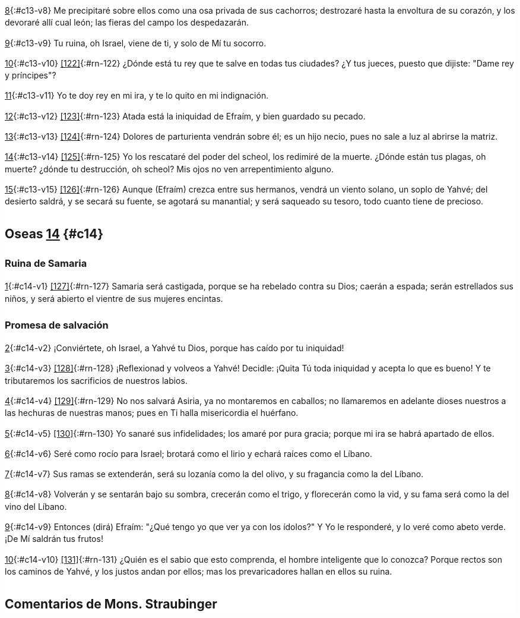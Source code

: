 [8](#c13-v8){:#c13-v8} Me precipitaré sobre ellos como una osa privada de sus cachorros; destrozaré hasta la envoltura de su corazón, y los devoraré allí cual león; las fieras del campo los despedazarán.

[9](#c13-v9){:#c13-v9} Tu ruina, oh Israel, viene de ti, y solo de Mí tu socorro.

[10](#c13-v10){:#c13-v10} [[122]](#n-122){:#rn-122} ¿Dónde está tu rey que te salve en todas tus ciudades? ¿Y tus jueces, puesto que dijiste: "Dame rey y príncipes"?

[11](#c13-v11){:#c13-v11} Yo te doy rey en mi ira, y te lo quito en mi indignación.

[12](#c13-v12){:#c13-v12} [[123]](#n-123){:#rn-123} Atada está la iniquidad de Efraím, y bien guardado su pecado.

[13](#c13-v13){:#c13-v13} [[124]](#n-124){:#rn-124} Dolores de parturienta vendrán sobre él; es un hijo necio, pues no sale a luz al abrirse la matriz.

[14](#c13-v14){:#c13-v14} [[125]](#n-125){:#rn-125} Yo los rescataré del poder del scheol, los redimiré de la muerte. ¿Dónde están tus plagas, oh muerte? ¿dónde tu destrucción, oh scheol? Mis ojos no ven arrepentimiento alguno.

[15](#c13-v15){:#c13-v15} [[126]](#n-126){:#rn-126} Aunque (Efraím) crezca entre sus hermanos, vendrá un viento solano, un soplo de Yahvé; del desierto saldrá, y se secará su fuente, se agotará su manantial; y será saqueado su tesoro, todo cuanto tiene de precioso. 

## Oseas [14](#c14) {#c14}

### Ruina de Samaria

[1](#c14-v1){:#c14-v1} [[127]](#n-127){:#rn-127} Samaria será castigada, porque se ha rebelado contra su Dios; caerán a espada; serán estrellados sus niños, y será abierto el vientre de sus mujeres encintas.

### Promesa de salvación

[2](#c14-v2){:#c14-v2} ¡Conviértete, oh Israel, a Yahvé tu Dios, porque has caído por tu iniquidad!

[3](#c14-v3){:#c14-v3} [[128]](#n-128){:#rn-128} ¡Reflexionad y volveos a Yahvé! Decidle: ¡Quita Tú toda iniquidad y acepta lo que es bueno! Y te tributaremos los sacrificios de nuestros labios.

[4](#c14-v4){:#c14-v4} [[129]](#n-129){:#rn-129} No nos salvará Asiria, ya no montaremos en caballos; no llamaremos en adelante dioses nuestros a las hechuras de nuestras manos; pues en Ti halla misericordia el huérfano.

[5](#c14-v5){:#c14-v5} [[130]](#n-130){:#rn-130} Yo sanaré sus infidelidades; los amaré por pura gracia; porque mi ira se habrá apartado de ellos.

[6](#c14-v6){:#c14-v6} Seré como rocío para Israel; brotará como el lirio y echará raíces como el Líbano.

[7](#c14-v7){:#c14-v7} Sus ramas se extenderán, será su lozanía como la del olivo, y su fragancia como la del Líbano.

[8](#c14-v8){:#c14-v8} Volverán y se sentarán bajo su sombra, crecerán como el trigo, y florecerán como la vid, y su fama será como la del vino del Líbano.

[9](#c14-v9){:#c14-v9} Entonces (dirá) Efraím: "¿Qué tengo yo que ver ya con los ídolos?" Y Yo le responderé, y lo veré como abeto verde. ¡De Mí saldrán tus frutos!

[10](#c14-v10){:#c14-v10} [[131]](#n-131){:#rn-131} ¿Quién es el sabio que esto comprenda, el hombre inteligente que lo conozca? Porque rectos son los caminos de Yahvé, y los justos andan por ellos; mas los prevaricadores hallan en ellos su ruina. 


## Comentarios de Mons. Straubinger




